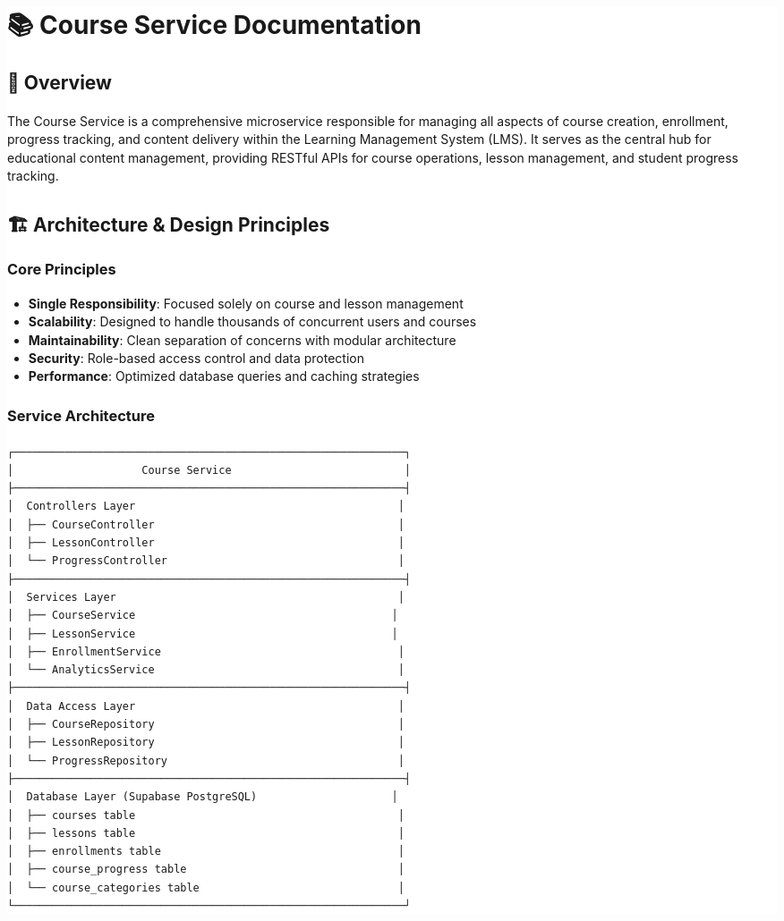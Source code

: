 # 📚 Course Service Documentation

## 🎯 Overview

The Course Service is a comprehensive microservice responsible for managing all aspects of course creation, enrollment, progress tracking, and content delivery within the Learning Management System (LMS). It serves as the central hub for educational content management, providing RESTful APIs for course operations, lesson management, and student progress tracking.

## 🏗️ Architecture & Design Principles

### Core Principles
- **Single Responsibility**: Focused solely on course and lesson management
- **Scalability**: Designed to handle thousands of concurrent users and courses
- **Maintainability**: Clean separation of concerns with modular architecture
- **Security**: Role-based access control and data protection
- **Performance**: Optimized database queries and caching strategies

### Service Architecture

```
┌─────────────────────────────────────────────────────────────┐
│                    Course Service                           │
├─────────────────────────────────────────────────────────────┤
│  Controllers Layer                                         │
│  ├── CourseController                                      │
│  ├── LessonController                                      │
│  └── ProgressController                                    │
├─────────────────────────────────────────────────────────────┤
│  Services Layer                                            │
│  ├── CourseService                                        │
│  ├── LessonService                                        │
│  ├── EnrollmentService                                     │
│  └── AnalyticsService                                      │
├─────────────────────────────────────────────────────────────┤
│  Data Access Layer                                         │
│  ├── CourseRepository                                      │
│  ├── LessonRepository                                      │
│  └── ProgressRepository                                    │
├─────────────────────────────────────────────────────────────┤
│  Database Layer (Supabase PostgreSQL)                     │
│  ├── courses table                                         │
│  ├── lessons table                                         │
│  ├── enrollments table                                     │
│  ├── course_progress table                                 │
│  └── course_categories table                               │
└─────────────────────────────────────────────────────────────┘
```
